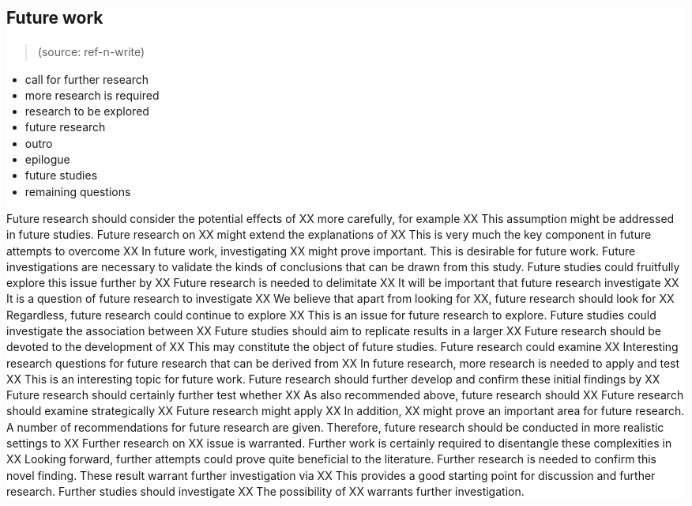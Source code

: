 
## Future work

> (source: ref-n-write)

- call for further research
- more research is required
- research to be explored
- future research
- outro
- epilogue
- future studies
- remaining questions

Future research should consider the potential effects of XX more carefully, for example XX
This assumption might be addressed in future studies.
Future research on XX might extend the explanations of XX
This is very much the key component in future attempts to overcome XX
In future work, investigating XX might prove important.
This is desirable for future work.
Future investigations are necessary to validate the kinds of conclusions that can be drawn from this study.
Future studies could fruitfully explore this issue further by XX
Future research is needed to delimitate XX
It will be important that future research investigate XX
It is a question of future research to investigate XX
We believe that apart from looking for XX, future research should look for XX
Regardless, future research could continue to explore XX
This is an issue for future research to explore.
Future studies could investigate the association between XX
Future studies should aim to replicate results in a larger XX
 Future research should be devoted to the development of XX
This may constitute the object of future studies.
Future research could examine XX
Interesting research questions for future research that can be derived from XX
In future research, more research is needed to apply and test XX
This is an interesting topic for future work.
Future research should further develop and confirm these initial findings by XX
Future research should certainly further test whether XX
As also recommended above, future research should XX
Future research should examine strategically XX
Future research might apply XX
In addition, XX might prove an important area for future research.
A number of recommendations for future research are given.
Therefore, future research should be conducted in more realistic settings to XX
Further research on XX issue is warranted.
Further work is certainly required to disentangle these complexities in XX
Looking forward, further attempts could prove quite beneficial to the literature.
Further research is needed to confirm this novel finding.
These result warrant further investigation via XX
This provides a good starting point for discussion and further research.
Further studies should investigate XX
The possibility of XX warrants further investigation.
